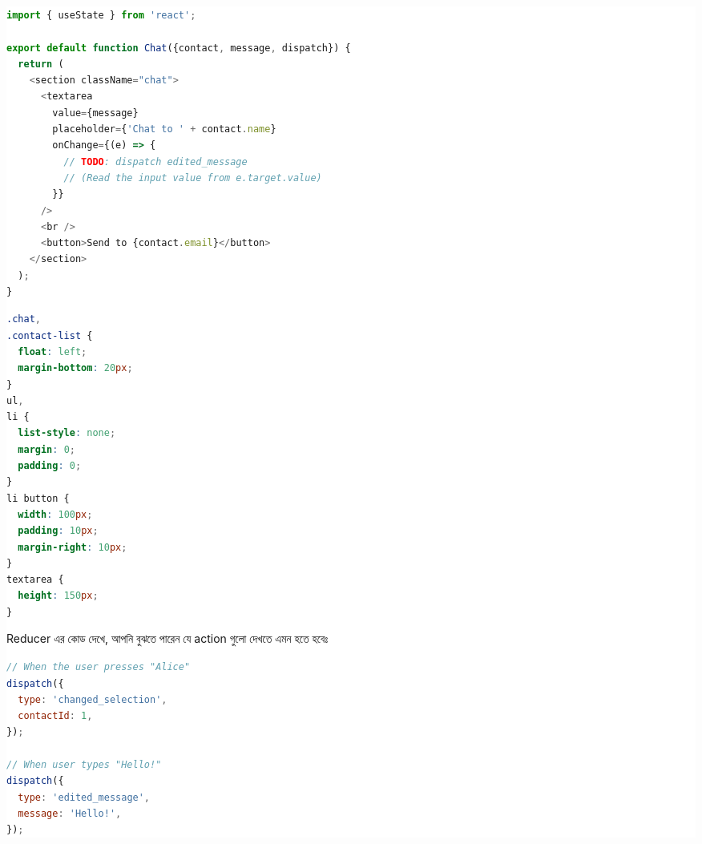 ```js Chat.js
import { useState } from 'react';

export default function Chat({contact, message, dispatch}) {
  return (
    <section className="chat">
      <textarea
        value={message}
        placeholder={'Chat to ' + contact.name}
        onChange={(e) => {
          // TODO: dispatch edited_message
          // (Read the input value from e.target.value)
        }}
      />
      <br />
      <button>Send to {contact.email}</button>
    </section>
  );
}
```

```css
.chat,
.contact-list {
  float: left;
  margin-bottom: 20px;
}
ul,
li {
  list-style: none;
  margin: 0;
  padding: 0;
}
li button {
  width: 100px;
  padding: 10px;
  margin-right: 10px;
}
textarea {
  height: 150px;
}
```

</Sandpack>

<Solution>

Reducer এর কোড দেখে, আপনি বুঝতে পারেন যে action গুলো দেখতে এমন হতে হবেঃ

```js
// When the user presses "Alice"
dispatch({
  type: 'changed_selection',
  contactId: 1,
});

// When user types "Hello!"
dispatch({
  type: 'edited_message',
  message: 'Hello!',
});
```
